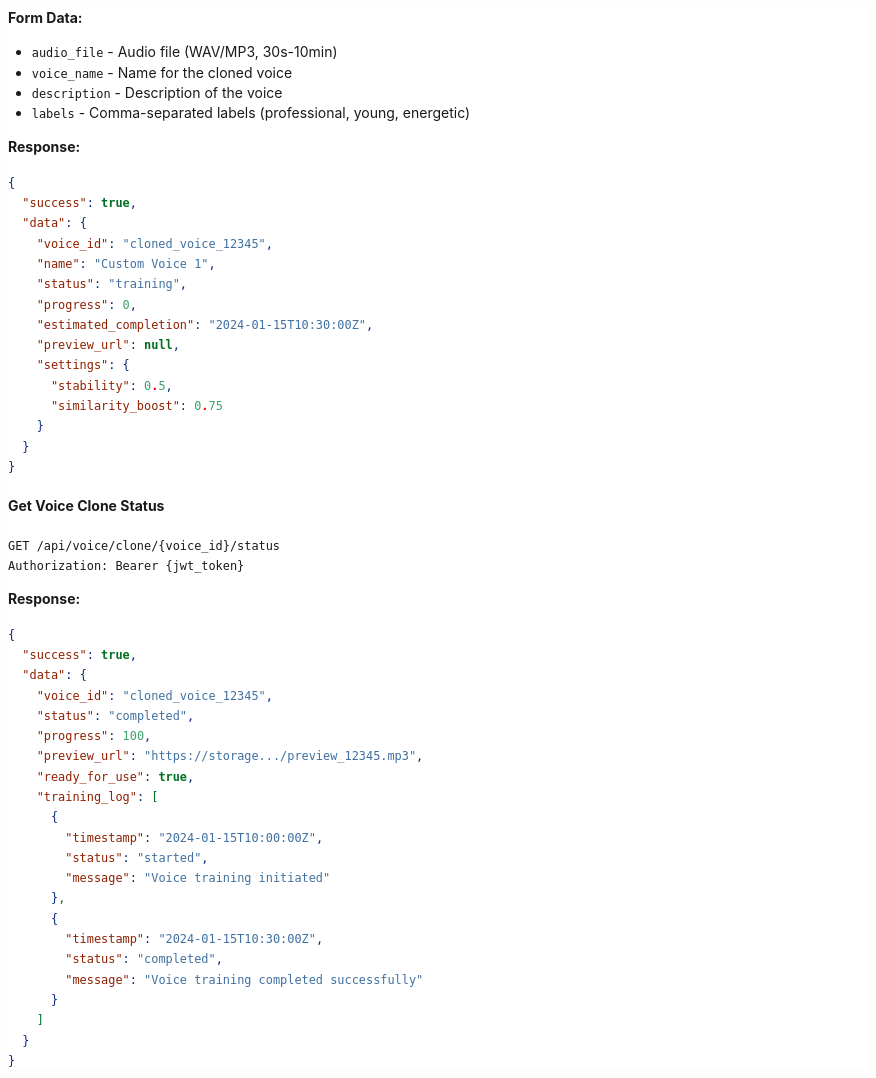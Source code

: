 **Form Data:**
- `audio_file` - Audio file (WAV/MP3, 30s-10min)
- `voice_name` - Name for the cloned voice
- `description` - Description of the voice
- `labels` - Comma-separated labels (professional, young, energetic)

**Response:**
```json
{
  "success": true,
  "data": {
    "voice_id": "cloned_voice_12345",
    "name": "Custom Voice 1",
    "status": "training",
    "progress": 0,
    "estimated_completion": "2024-01-15T10:30:00Z",
    "preview_url": null,
    "settings": {
      "stability": 0.5,
      "similarity_boost": 0.75
    }
  }
}
```

#### Get Voice Clone Status
```http
GET /api/voice/clone/{voice_id}/status
Authorization: Bearer {jwt_token}
```

**Response:**
```json
{
  "success": true,
  "data": {
    "voice_id": "cloned_voice_12345",
    "status": "completed",
    "progress": 100,
    "preview_url": "https://storage.../preview_12345.mp3",
    "ready_for_use": true,
    "training_log": [
      {
        "timestamp": "2024-01-15T10:00:00Z",
        "status": "started",
        "message": "Voice training initiated"
      },
      {
        "timestamp": "2024-01-15T10:30:00Z",
        "status": "completed",
        "message": "Voice training completed successfully"
      }
    ]
  }
}
```
